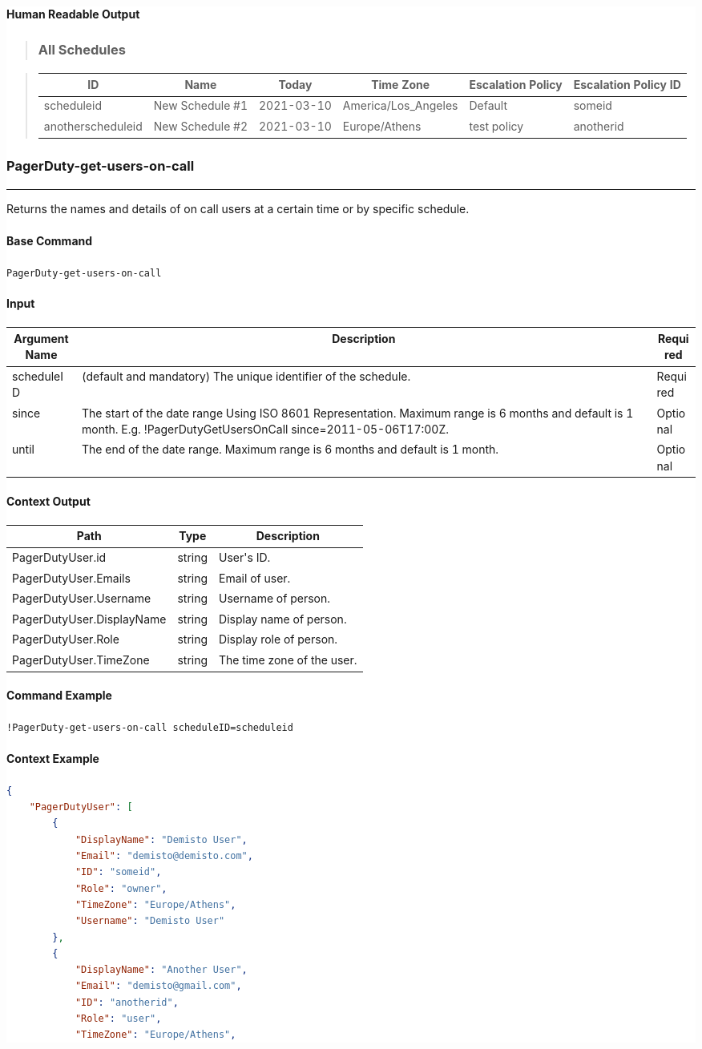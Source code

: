 #### Human Readable Output

>### All Schedules

>|ID|Name|Today|Time Zone|Escalation Policy|Escalation Policy ID|
>|---|---|---|---|---|---|
>| scheduleid | New Schedule #1 | 2021-03-10 | America/Los_Angeles | Default | someid |
>| anotherscheduleid | New Schedule #2 | 2021-03-10 | Europe/Athens | test policy | anotherid |


### PagerDuty-get-users-on-call

***
Returns the names and details of on call users at a certain time or by specific schedule.

#### Base Command

`PagerDuty-get-users-on-call`

#### Input

| **Argument Name** | **Description** | **Required** |
| --- | --- | --- |
| scheduleID | (default and mandatory) The unique identifier of the schedule. | Required | 
| since | The start of the date range Using ISO 8601 Representation. Maximum range is 6 months and default is 1 month. E.g. !PagerDutyGetUsersOnCall since=2011-05-06T17:00Z. | Optional | 
| until | The end of the date range. Maximum range is 6 months and default is 1 month. | Optional | 

#### Context Output

| **Path** | **Type** | **Description** |
| --- | --- | --- |
| PagerDutyUser.id | string | User's ID. | 
| PagerDutyUser.Emails | string | Email of user. | 
| PagerDutyUser.Username | string | Username of person. | 
| PagerDutyUser.DisplayName | string | Display name of person. | 
| PagerDutyUser.Role | string | Display role of person. | 
| PagerDutyUser.TimeZone | string | The time zone of the user. | 

#### Command Example

```!PagerDuty-get-users-on-call scheduleID=scheduleid```

#### Context Example

```json
{
    "PagerDutyUser": [
        {
            "DisplayName": "Demisto User",
            "Email": "demisto@demisto.com",
            "ID": "someid",
            "Role": "owner",
            "TimeZone": "Europe/Athens",
            "Username": "Demisto User"
        },
        {
            "DisplayName": "Another User",
            "Email": "demisto@gmail.com",
            "ID": "anotherid",
            "Role": "user",
            "TimeZone": "Europe/Athens",
```
